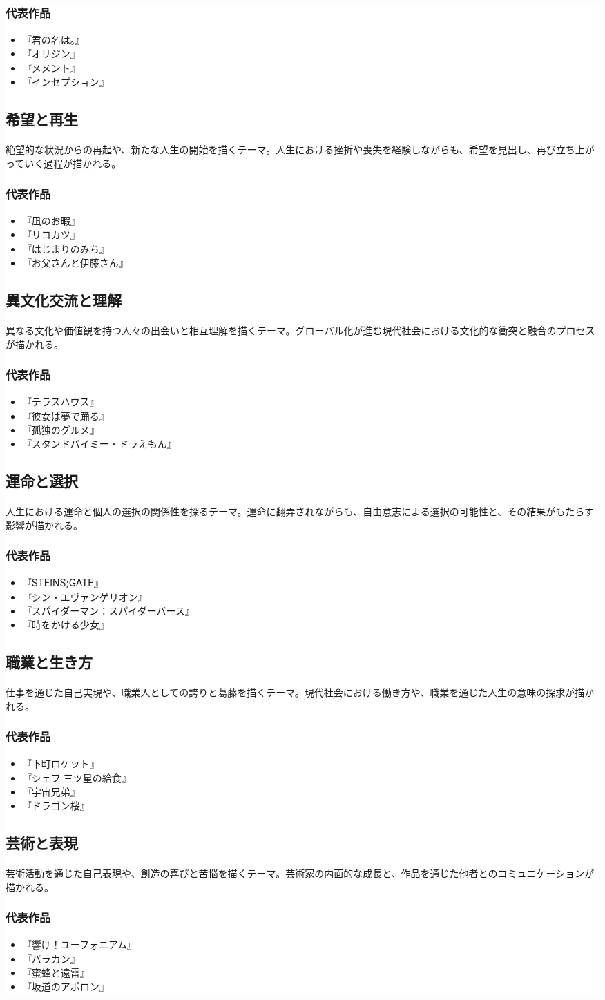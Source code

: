 ### 代表作品
- 『君の名は。』
- 『オリジン』
- 『メメント』
- 『インセプション』

## 希望と再生
絶望的な状況からの再起や、新たな人生の開始を描くテーマ。人生における挫折や喪失を経験しながらも、希望を見出し、再び立ち上がっていく過程が描かれる。

### 代表作品
- 『凪のお暇』
- 『リコカツ』
- 『はじまりのみち』
- 『お父さんと伊藤さん』

## 異文化交流と理解
異なる文化や価値観を持つ人々の出会いと相互理解を描くテーマ。グローバル化が進む現代社会における文化的な衝突と融合のプロセスが描かれる。

### 代表作品
- 『テラスハウス』
- 『彼女は夢で踊る』
- 『孤独のグルメ』
- 『スタンドバイミー・ドラえもん』

## 運命と選択
人生における運命と個人の選択の関係性を探るテーマ。運命に翻弄されながらも、自由意志による選択の可能性と、その結果がもたらす影響が描かれる。

### 代表作品
- 『STEINS;GATE』
- 『シン・エヴァンゲリオン』
- 『スパイダーマン：スパイダーバース』
- 『時をかける少女』

## 職業と生き方
仕事を通じた自己実現や、職業人としての誇りと葛藤を描くテーマ。現代社会における働き方や、職業を通じた人生の意味の探求が描かれる。

### 代表作品
- 『下町ロケット』
- 『シェフ 三ツ星の給食』
- 『宇宙兄弟』
- 『ドラゴン桜』

## 芸術と表現
芸術活動を通じた自己表現や、創造の喜びと苦悩を描くテーマ。芸術家の内面的な成長と、作品を通じた他者とのコミュニケーションが描かれる。

### 代表作品
- 『響け！ユーフォニアム』
- 『バラカン』
- 『蜜蜂と遠雷』
- 『坂道のアポロン』
